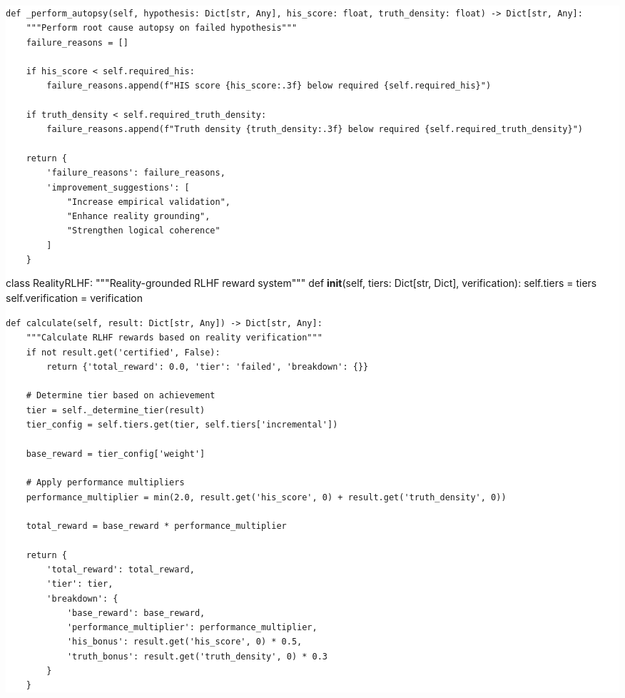     def _perform_autopsy(self, hypothesis: Dict[str, Any], his_score: float, truth_density: float) -> Dict[str, Any]:
        """Perform root cause autopsy on failed hypothesis"""
        failure_reasons = []
        
        if his_score < self.required_his:
            failure_reasons.append(f"HIS score {his_score:.3f} below required {self.required_his}")
            
        if truth_density < self.required_truth_density:
            failure_reasons.append(f"Truth density {truth_density:.3f} below required {self.required_truth_density}")
            
        return {
            'failure_reasons': failure_reasons,
            'improvement_suggestions': [
                "Increase empirical validation",
                "Enhance reality grounding",
                "Strengthen logical coherence"
            ]
        }

class RealityRLHF:
    """Reality-grounded RLHF reward system"""
    def __init__(self, tiers: Dict[str, Dict], verification):
        self.tiers = tiers
        self.verification = verification
        
    def calculate(self, result: Dict[str, Any]) -> Dict[str, Any]:
        """Calculate RLHF rewards based on reality verification"""
        if not result.get('certified', False):
            return {'total_reward': 0.0, 'tier': 'failed', 'breakdown': {}}
            
        # Determine tier based on achievement
        tier = self._determine_tier(result)
        tier_config = self.tiers.get(tier, self.tiers['incremental'])
        
        base_reward = tier_config['weight']
        
        # Apply performance multipliers
        performance_multiplier = min(2.0, result.get('his_score', 0) + result.get('truth_density', 0))
        
        total_reward = base_reward * performance_multiplier
        
        return {
            'total_reward': total_reward,
            'tier': tier,
            'breakdown': {
                'base_reward': base_reward,
                'performance_multiplier': performance_multiplier,
                'his_bonus': result.get('his_score', 0) * 0.5,
                'truth_bonus': result.get('truth_density', 0) * 0.3
            }
        }
        